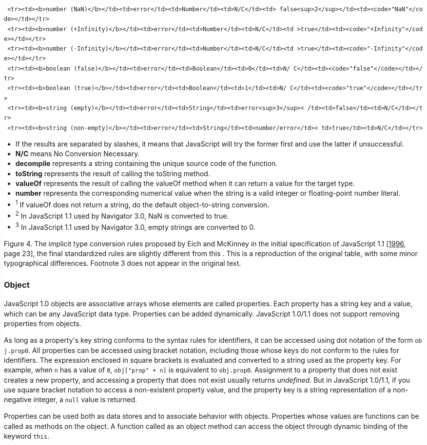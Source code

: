      <tr><td><b>number (NaN)</b></td><td>error</td><td>Number</td><td>N/C</td><td> false<sup>2</sup></td><td><code>"NaN"</code></td></tr>
     <tr><td><b>number (+Infinity)</b></td><td>error</td><td>Number</td><td>N/C</td><td >true</td><td><code>"+Infinity"</code></td></tr>
     <tr><td><b>number (-Infinity)</b></td><td>error</td><td>Number</td><td>N/C</td><td >true</td><td><code>"-Infinity"</code></td></tr>
     <tr><td><b>boolean (false)</b></td><td>error</td><td>Boolean</td><td>0</td><td>N/ C</td><td><code>"false"</code></td></tr>
     <tr><td><b>boolean (true)</b></td><td>error</td><td>Boolean</td><td>1</td><td>N/ C</td><td><code>"true"</code></td></tr>
     <tr><td><b>string (empty)</b></td><td>error</td><td>String</td><td>error<sup>3</sup>< /td><td>false</td><td>N/C</td></tr>
     <tr><td><b>string (non-empty)</b></td><td>error</td><td>String</td><td>number/error</td>< td>true</td><td>N/C</td></tr>
   </tbody>
</table>

* If the results are separated by slashes, it means that JavaScript will try the former first and use the latter if unsuccessful.
* **N/C** means No Conversion Necessary.
* **decompile** represents a string containing the unique source code of the function.
* **toString** represents the result of calling the toString method.
* **valueOf** represents the result of calling the valueOf method when it can return a value for the target type.
* **number** represents the corresponding numerical value when the string is a valid integer or floating-point number literal.
* <sup>1</sup> If valueOf does not return a string, do the default object-to-string conversion.
* <sup>2</sup> In JavaScript 1.1 used by Navigator 3.0, NaN is converted to true.
* <sup>3</sup> In JavaScript 1.1 used by Navigator 3.0, empty strings are converted to 0.

Figure 4. The implicit type conversion rules proposed by Eich and McKinney in the initial specification of JavaScript 1.1 [[1996](./references.md#TC39:1996:002), page 23], the final standardized rules are slightly different from this . This is a reproduction of the original table, with some minor typographical differences. Footnote 3 does not appear in the original text.

### Object
JavaScript 1.0 objects are associative arrays whose elements are called properties. Each property has a string key and a value, which can be any JavaScript data type. Properties can be added dynamically. JavaScript 1.0/1.1 does not support removing properties from objects.

As long as a property's key string conforms to the syntax rules for identifiers, it can be accessed using dot notation of the form `obj.prop0`. All properties can be accessed using bracket notation, including those whose keys do not conform to the rules for identifiers. The expression enclosed in square brackets is evaluated and converted to a string used as the property key. For example, when `n` has a value of `0`, `obj["prop" + n]` is equivalent to `obj.prop0`. Assignment to a property that does not exist creates a new property, and accessing a property that does not exist usually returns *undefined*. But in JavaScript 1.0/1.1, if you use square bracket notation to access a non-existent property value, and the property key is a string representation of a non-negative integer, a `null` value is returned.

Properties can be used both as data stores and to associate behavior with objects. Properties whose values are functions can be called as methods on the object. A function called as an object method can access the object through dynamic binding of the keyword `this`.
